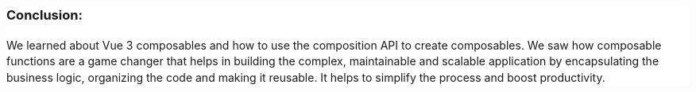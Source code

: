 ### Conclusion:
We learned about Vue 3 composables and how to use the composition API to create composables. We saw how composable functions are a game changer that helps in building the complex, maintainable and scalable application by encapsulating the business logic, organizing the code and making it reusable. It helps to simplify the process and boost productivity.